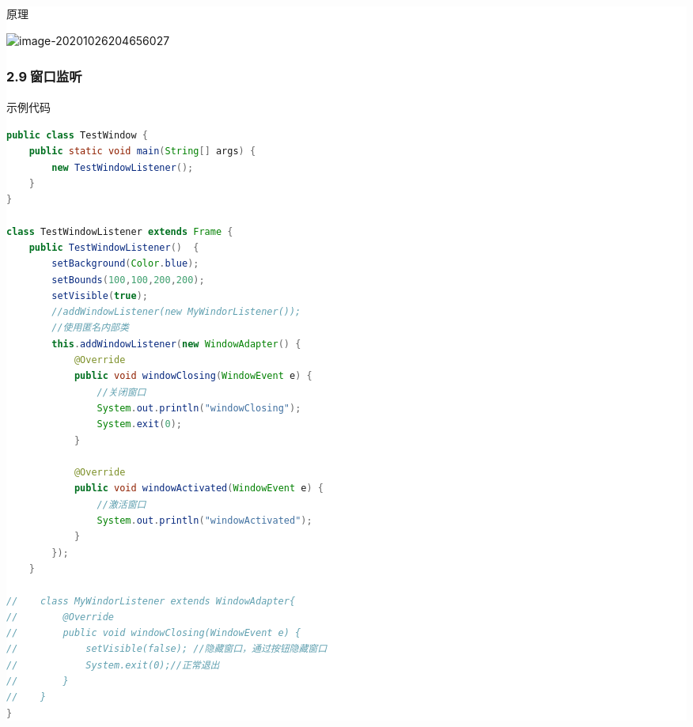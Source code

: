 

原理

![image-20201026204656027](F:\MD格式学习笔记库\狂神JAVA-2-课堂随记.assets\image-20201026204656027.png)





### 2.9 窗口监听

示例代码

```java
public class TestWindow {
    public static void main(String[] args) {
        new TestWindowListener();
    }
}

class TestWindowListener extends Frame {
    public TestWindowListener()  {
        setBackground(Color.blue);
        setBounds(100,100,200,200);
        setVisible(true);
        //addWindowListener(new MyWindorListener());
        //使用匿名内部类
        this.addWindowListener(new WindowAdapter() {
            @Override
            public void windowClosing(WindowEvent e) {
                //关闭窗口
                System.out.println("windowClosing");
                System.exit(0);
            }

            @Override
            public void windowActivated(WindowEvent e) {
                //激活窗口
                System.out.println("windowActivated");
            }
        });
    }

//    class MyWindorListener extends WindowAdapter{
//        @Override
//        public void windowClosing(WindowEvent e) {
//            setVisible(false); //隐藏窗口，通过按钮隐藏窗口
//            System.exit(0);//正常退出
//        }
//    }
}
```


